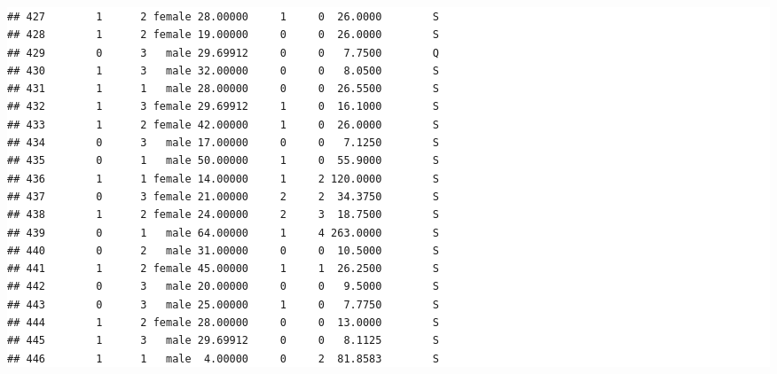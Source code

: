     ## 427        1      2 female 28.00000     1     0  26.0000        S
    ## 428        1      2 female 19.00000     0     0  26.0000        S
    ## 429        0      3   male 29.69912     0     0   7.7500        Q
    ## 430        1      3   male 32.00000     0     0   8.0500        S
    ## 431        1      1   male 28.00000     0     0  26.5500        S
    ## 432        1      3 female 29.69912     1     0  16.1000        S
    ## 433        1      2 female 42.00000     1     0  26.0000        S
    ## 434        0      3   male 17.00000     0     0   7.1250        S
    ## 435        0      1   male 50.00000     1     0  55.9000        S
    ## 436        1      1 female 14.00000     1     2 120.0000        S
    ## 437        0      3 female 21.00000     2     2  34.3750        S
    ## 438        1      2 female 24.00000     2     3  18.7500        S
    ## 439        0      1   male 64.00000     1     4 263.0000        S
    ## 440        0      2   male 31.00000     0     0  10.5000        S
    ## 441        1      2 female 45.00000     1     1  26.2500        S
    ## 442        0      3   male 20.00000     0     0   9.5000        S
    ## 443        0      3   male 25.00000     1     0   7.7750        S
    ## 444        1      2 female 28.00000     0     0  13.0000        S
    ## 445        1      3   male 29.69912     0     0   8.1125        S
    ## 446        1      1   male  4.00000     0     2  81.8583        S